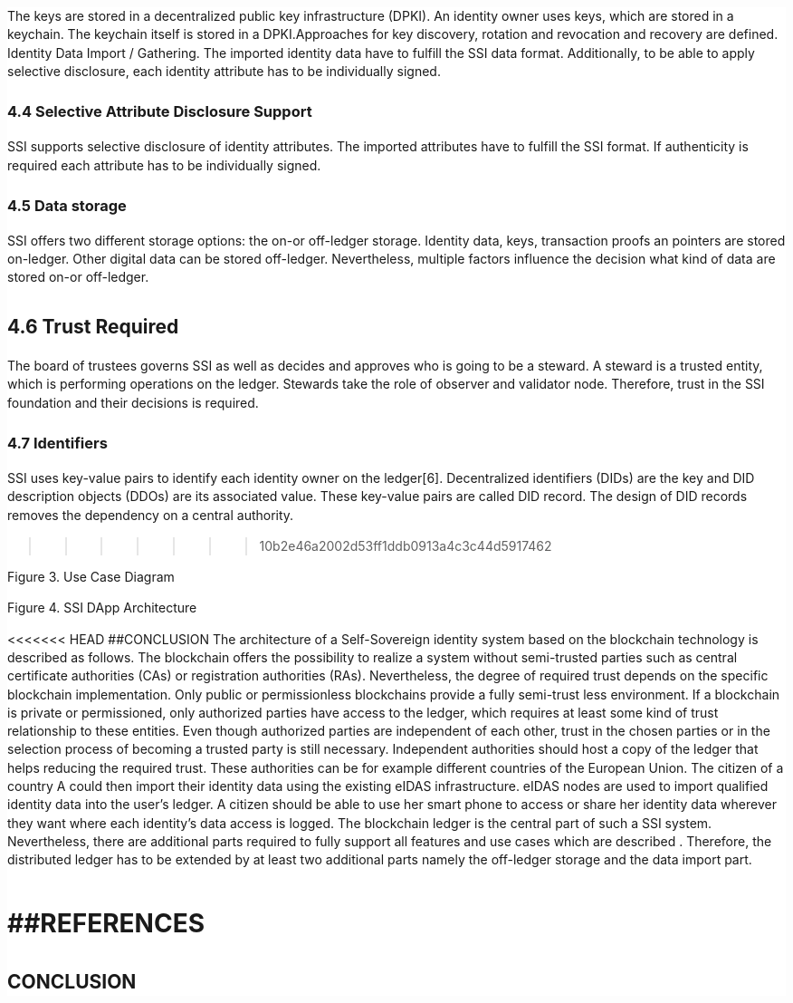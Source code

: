 The keys are stored in a decentralized public key infrastructure (DPKI). An identity owner uses keys, which are stored in a keychain. The keychain itself is stored in a DPKI.Approaches for key discovery, rotation and revocation and recovery are defined. Identity Data Import / Gathering. The imported identity data have to fulfill the SSI data format. Additionally, to be able to apply selective disclosure, each identity attribute has to be individually signed.
### 4.4 Selective Attribute Disclosure Support
SSI supports selective disclosure of identity attributes. The imported attributes have to fulfill the SSI format. If authenticity is required each attribute has to be individually signed.
### 4.5 Data storage
SSI offers two different storage options: the on-or off-ledger storage. Identity data, keys, transaction proofs an pointers are stored on-ledger. Other digital data can be stored off-ledger. Nevertheless, multiple factors influence the decision what kind of data are stored on-or off-ledger.
## 4.6 Trust Required
The board of trustees governs SSI as well as decides and approves who is going to be a steward. A steward is a trusted entity, which is performing operations on the ledger. Stewards take the role of observer and validator node. Therefore, trust in the SSI foundation and their decisions is required.
### 4.7 Identifiers
SSI uses key-value pairs to identify each identity owner on the ledger[6]. Decentralized identifiers (DIDs) are the key and DID description objects (DDOs) are its associated value. These key-value pairs are called DID record. The design of DID records removes the dependency on a central authority.
>>>>>>> 10b2e46a2002d53ff1ddb0913a4c3c44d5917462

Figure 3. Use Case Diagram

Figure 4. SSI DApp Architecture

<<<<<<< HEAD
##CONCLUSION
The architecture of a Self-Sovereign identity system based on the blockchain technology is described as follows. The blockchain offers the possibility to realize a system without semi-trusted parties such as central certificate authorities (CAs) or registration authorities (RAs). Nevertheless, the degree of required trust depends on the specific blockchain implementation. Only public or permissionless blockchains provide a fully semi-trust less environment. If a blockchain is private or permissioned, only authorized parties have access to the ledger, which requires at least some kind of trust relationship to these entities. Even though authorized parties are independent of each other, trust in the chosen parties or in the selection process of becoming a trusted party is still necessary. Independent authorities should host a copy of the ledger that helps reducing the required trust. These authorities can be for example different countries of the European Union. The citizen of a country A could then import their identity data using the existing eIDAS infrastructure. eIDAS nodes are used to import qualified identity data into the user’s ledger. A citizen should be able to use her smart phone to access or share her identity data wherever they want where each identity’s data access is logged. The blockchain ledger is the central part of such a SSI system. Nevertheless, there are additional parts required to fully support all features and use cases which are described . Therefore, the distributed ledger has to be extended by at least two additional parts namely the off-ledger storage and the data import part.



##REFERENCES
=======
## CONCLUSION